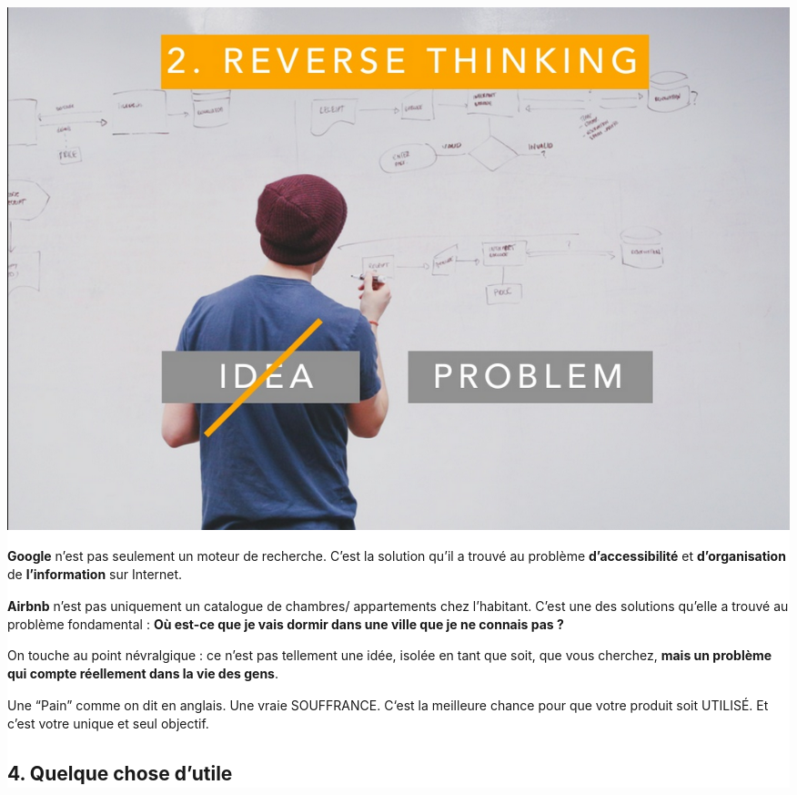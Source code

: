 ![](/assets/article_images/2015-09-29-trouver-idee-startup/idea_problem_startuptour_dawise.png)

**Google** n’est pas seulement un moteur de recherche. C’est la solution qu’il a trouvé au problème **d’accessibilité** et **d’organisation** de **l’information** sur Internet.

**Airbnb** n’est pas uniquement un catalogue de chambres/ appartements chez l’habitant. C’est une des solutions qu’elle a trouvé au problème fondamental : **Où est-ce que je vais dormir dans une ville que je ne connais pas ?**

On touche au point névralgique : ce n’est pas tellement une idée, isolée en tant que soit, que vous cherchez, **mais un problème qui compte réellement dans la vie des gens**.

Une “Pain” comme on dit en anglais. Une vraie SOUFFRANCE. C‘est la meilleure chance pour que votre produit soit UTILISÉ. Et c’est votre unique et seul objectif.

## 4. Quelque chose d’utile
